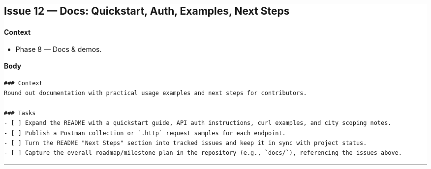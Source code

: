 
## Issue 12 — Docs: Quickstart, Auth, Examples, Next Steps

**Context**
- Phase 8 — Docs & demos.

**Body**
```
### Context
Round out documentation with practical usage examples and next steps for contributors.

### Tasks
- [ ] Expand the README with a quickstart guide, API auth instructions, curl examples, and city scoping notes.
- [ ] Publish a Postman collection or `.http` request samples for each endpoint.
- [ ] Turn the README "Next Steps" section into tracked issues and keep it in sync with project status.
- [ ] Capture the overall roadmap/milestone plan in the repository (e.g., `docs/`), referencing the issues above.
```

---
